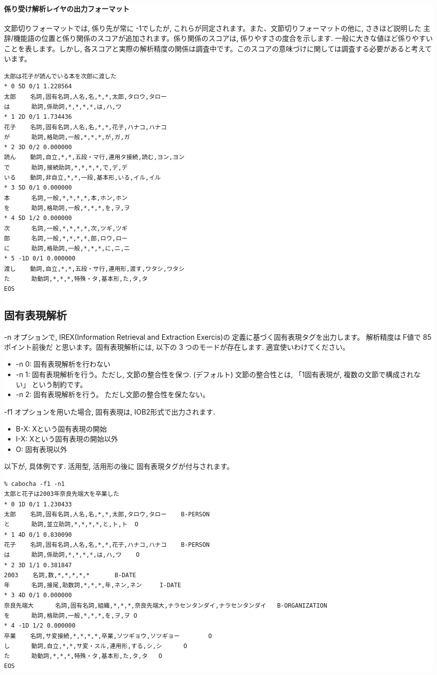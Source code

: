 #### 係り受け解析レイヤの出力フォーマット
文節切りフォーマットでは, 係り先が常に -1でしたが, これらが同定されます。また、文節切りフォーマットの他に, さきほど説明した 主辞/機能語の位置と係り関係のスコアが追加されます。係り関係のスコアは, 係りやすさの度合を示します. 一般に大きな値ほど係りやすいことを表します。しかし, 各スコアと実際の解析精度の関係は調査中です。このスコアの意味づけに関しては調査する必要があると考えています。

```
太郎は花子が読んでいる本を次郎に渡した
* 0 5D 0/1 1.228564
太郎    名詞,固有名詞,人名,名,*,*,太郎,タロウ,タロー
は      助詞,係助詞,*,*,*,*,は,ハ,ワ
* 1 2D 0/1 1.734436
花子    名詞,固有名詞,人名,名,*,*,花子,ハナコ,ハナコ
が      助詞,格助詞,一般,*,*,*,が,ガ,ガ
* 2 3D 0/2 0.000000
読ん    動詞,自立,*,*,五段・マ行,連用タ接続,読む,ヨン,ヨン
で      助詞,接続助詞,*,*,*,*,で,デ,デ
いる    動詞,非自立,*,*,一段,基本形,いる,イル,イル
* 3 5D 0/1 0.000000
本      名詞,一般,*,*,*,*,本,ホン,ホン
を      助詞,格助詞,一般,*,*,*,を,ヲ,ヲ
* 4 5D 1/2 0.000000
次      名詞,一般,*,*,*,*,次,ツギ,ツギ
郎      名詞,一般,*,*,*,*,郎,ロウ,ロー
に      助詞,格助詞,一般,*,*,*,に,ニ,ニ
* 5 -1D 0/1 0.000000
渡し    動詞,自立,*,*,五段・サ行,連用形,渡す,ワタシ,ワタシ
た      助動詞,*,*,*,特殊・タ,基本形,た,タ,タ
EOS
```

## 固有表現解析
-n オプションで, IREX(Information Retrieval and Extraction Exercis)の 定義に基づく固有表現タグを出力します。 解析精度は F値で 85 ポイント前後だ と思います。固有表現解析には, 以下の 3 つのモードが存在します. 適宜使いわけてください。

  * -n 0:  固有表現解析を行わない
  * -n 1:  固有表現解析を行う。ただし, 文節の整合性を保つ. (デフォルト)  文節の整合性とは, 「1固有表現が, 複数の文節で構成されない」 という制約です。
  * -n 2:  固有表現解析を行う。 ただし文節の整合性を保たない。

-f1 オプションを用いた場合, 固有表現は, IOB2形式で出力されます.
  * B-X:  Xという固有表現の開始
  * I-X:  Xという固有表現の開始以外
  * O:    固有表現以外

以下が, 具体例です. 活用型, 活用形の後に 固有表現タグが付与されます。
```
% cabocha -f1 -n1
太郎と花子は2003年奈良先端大を卒業した
* 0 1D 0/1 1.230433
太郎    名詞,固有名詞,人名,名,*,*,太郎,タロウ,タロー    B-PERSON
と      助詞,並立助詞,*,*,*,*,と,ト,ト  O
* 1 4D 0/1 0.830090
花子    名詞,固有名詞,人名,名,*,*,花子,ハナコ,ハナコ    B-PERSON
は      助詞,係助詞,*,*,*,*,は,ハ,ワ    O
* 2 3D 1/1 0.381847
2003    名詞,数,*,*,*,*,*       B-DATE
年      名詞,接尾,助数詞,*,*,*,年,ネン,ネン     I-DATE
* 3 4D 0/1 0.000000
奈良先端大      名詞,固有名詞,組織,*,*,*,奈良先端大,ナラセンタンダイ,ナラセンタンダイ   B-ORGANIZATION
を      助詞,格助詞,一般,*,*,*,を,ヲ,ヲ O
* 4 -1D 1/2 0.000000
卒業    名詞,サ変接続,*,*,*,*,卒業,ソツギョウ,ソツギョー        O
し      動詞,自立,*,*,サ変・スル,連用形,する,シ,シ      O
た      助動詞,*,*,*,特殊・タ,基本形,た,タ,タ   O
EOS

```